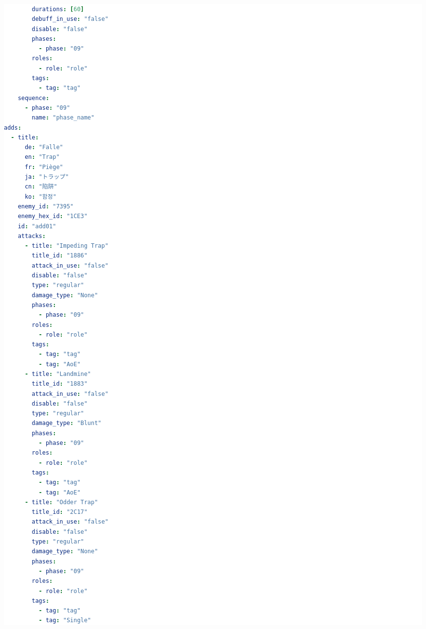 ```yaml
        durations: [60]
        debuff_in_use: "false"
        disable: "false"
        phases:
          - phase: "09"
        roles:
          - role: "role"
        tags:
          - tag: "tag"
    sequence:
      - phase: "09"
        name: "phase_name"
adds:
  - title:
      de: "Falle"
      en: "Trap"
      fr: "Piège"
      ja: "トラップ"
      cn: "陷阱"
      ko: "함정"
    enemy_id: "7395"
    enemy_hex_id: "1CE3"
    id: "add01"
    attacks:
      - title: "Impeding Trap"
        title_id: "1886"
        attack_in_use: "false"
        disable: "false"
        type: "regular"
        damage_type: "None"
        phases:
          - phase: "09"
        roles:
          - role: "role"
        tags:
          - tag: "tag"
          - tag: "AoE"
      - title: "Landmine"
        title_id: "1883"
        attack_in_use: "false"
        disable: "false"
        type: "regular"
        damage_type: "Blunt"
        phases:
          - phase: "09"
        roles:
          - role: "role"
        tags:
          - tag: "tag"
          - tag: "AoE"
      - title: "Odder Trap"
        title_id: "2C17"
        attack_in_use: "false"
        disable: "false"
        type: "regular"
        damage_type: "None"
        phases:
          - phase: "09"
        roles:
          - role: "role"
        tags:
          - tag: "tag"
          - tag: "Single"
```